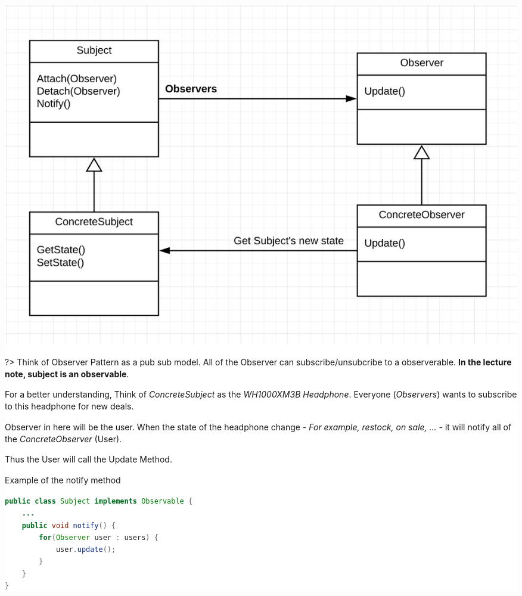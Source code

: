 ![image-20191028003047541](misc.assets/image-20191028003047541.png)

?> Think of Observer Pattern as a pub sub model. All of the Observer can subscribe/unsubcribe to a observerable. **In the lecture note, subject is an observable**. 

For a better understanding, Think of *ConcreteSubject* as the *WH1000XM3B Headphone*. Everyone (*Observers*) wants to subscribe to this headphone for new deals.

Observer in here will be the user. When the state of the headphone change - *For example, restock, on sale, ...* - it will notify all of the *ConcreteObserver* (User). 

Thus the User will call the Update Method.

Example of the notify method

```java
public class Subject implements Observable {
    ...
    public void notify() {
        for(Observer user : users) {
            user.update();
        }
    }
} 
```
